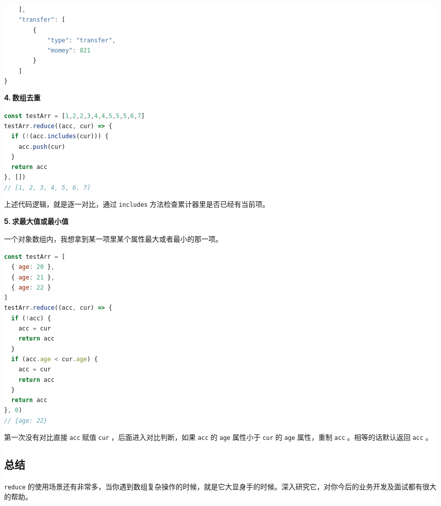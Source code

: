 ```js
    ],
    "transfer": [
        {
            "type": "transfer",
            "momey": 821
        }
    ]
}
```



**4. 数组去重**

```js
const testArr = [1,2,2,3,4,4,5,5,5,6,7]
testArr.reduce((acc, cur) => {
  if (!(acc.includes(cur))) {
    acc.push(cur)
  }
  return acc
}, [])
// [1, 2, 3, 4, 5, 6, 7]
```

上述代码逻辑，就是逐一对比，通过 `includes` 方法检查累计器里是否已经有当前项。



**5. 求最大值或最小值**

一个对象数组内，我想拿到某一项里某个属性最大或者最小的那一项。

```js
const testArr = [
  { age: 20 },
  { age: 21 },
  { age: 22 }
]
testArr.reduce((acc, cur) => {
  if (!acc) {
    acc = cur
    return acc
  }
  if (acc.age < cur.age) {
    acc = cur
    return acc
  }
  return acc
}, 0)
// {age: 22}
```

第一次没有对比直接 `acc` 赋值 `cur` ，后面进入对比判断，如果 `acc` 的 `age` 属性小于 `cur` 的 `age` 属性，重制 `acc` 。相等的话默认返回 `acc` 。



## 总结

`reduce` 的使用场景还有非常多，当你遇到数组复杂操作的时候，就是它大显身手的时候。深入研究它，对你今后的业务开发及面试都有很大的帮助。
